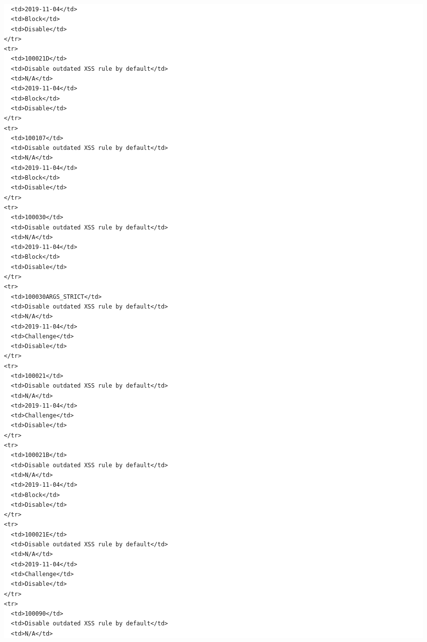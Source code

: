       <td>2019-11-04</td>
      <td>Block</td>
      <td>Disable</td>
    </tr>
    <tr>
      <td>100021D</td>
      <td>Disable outdated XSS rule by default</td>
      <td>N/A</td>
      <td>2019-11-04</td>
      <td>Block</td>
      <td>Disable</td>
    </tr>
    <tr>
      <td>100107</td>
      <td>Disable outdated XSS rule by default</td>
      <td>N/A</td>
      <td>2019-11-04</td>
      <td>Block</td>
      <td>Disable</td>
    </tr>
    <tr>
      <td>100030</td>
      <td>Disable outdated XSS rule by default</td>
      <td>N/A</td>
      <td>2019-11-04</td>
      <td>Block</td>
      <td>Disable</td>
    </tr>
    <tr>
      <td>100030ARGS_STRICT</td>
      <td>Disable outdated XSS rule by default</td>
      <td>N/A</td>
      <td>2019-11-04</td>
      <td>Challenge</td>
      <td>Disable</td>
    </tr>
    <tr>
      <td>100021</td>
      <td>Disable outdated XSS rule by default</td>
      <td>N/A</td>
      <td>2019-11-04</td>
      <td>Challenge</td>
      <td>Disable</td>
    </tr>
    <tr>
      <td>100021B</td>
      <td>Disable outdated XSS rule by default</td>
      <td>N/A</td>
      <td>2019-11-04</td>
      <td>Block</td>
      <td>Disable</td>
    </tr>
    <tr>
      <td>100021E</td>
      <td>Disable outdated XSS rule by default</td>
      <td>N/A</td>
      <td>2019-11-04</td>
      <td>Challenge</td>
      <td>Disable</td>
    </tr>
    <tr>
      <td>100090</td>
      <td>Disable outdated XSS rule by default</td>
      <td>N/A</td>